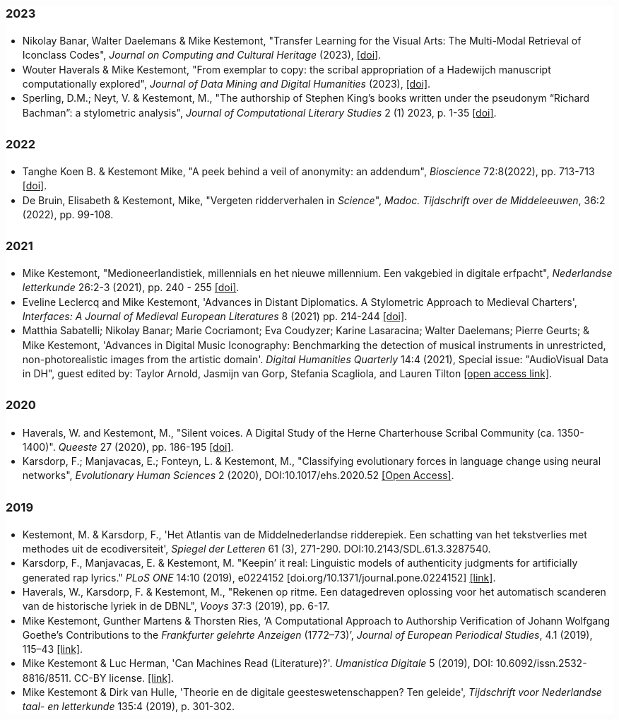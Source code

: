 ### 2023
* Nikolay Banar, Walter Daelemans & Mike Kestemont, "Transfer Learning for the Visual Arts: The Multi-Modal Retrieval of Iconclass Codes", *Journal on Computing and Cultural Heritage* (2023), [[doi]](https://doi.org/10.1145/3575865).
* Wouter Haverals & Mike Kestemont, "From exemplar to copy: the scribal appropriation of a Hadewijch manuscript computationally explored", *Journal of Data Mining and Digital Humanities* (2023), [[doi]](https://doi.org/10.46298/jdmdh.10206).
* Sperling, D.M.; Neyt, V. & Kestemont, M., "The authorship of Stephen King’s books written under the pseudonym “Richard Bachman”: a stylometric analysis", *Journal of Computational Literary Studies* 2 (1) 2023, p. 1-35 [[doi]](https://doi.org/10.48694/jcls.3594).


### 2022
* Tanghe Koen B. & Kestemont Mike, "A peek behind a veil of anonymity: an addendum", *Bioscience* 72:8(2022), pp. 713-713 [[doi]](https://doi.org/10.1093/BIOSCI/BIAC049).
* De Bruin, Elisabeth & Kestemont, Mike, "Vergeten ridderverhalen in *Science*", *Madoc. Tijdschrift over de Middeleeuwen*, 36:2 (2022), pp. 99-108.

### 2021
* Mike Kestemont, "Medioneerlandistiek, millennials en het nieuwe millennium. Een vakgebied in digitale erfpacht", *Nederlandse letterkunde* 26:2-3 (2021), pp. 240 - 255 [[doi]](https://doi.org/10.5117/NEDLET.2021.2-3.008.KEST).
* Eveline Leclercq and Mike Kestemont, 'Advances in Distant Diplomatics. A Stylometric Approach to Medieval Charters', *Interfaces: A Journal of Medieval European Literatures* 8 (2021) pp. 214-244 [[doi]](DOI10.54103/interfaces-08-10).
* Matthia Sabatelli; Nikolay Banar; Marie Cocriamont; Eva Coudyzer; Karine Lasaracina; Walter Daelemans; Pierre Geurts; & Mike Kestemont, 'Advances in Digital Music Iconography: Benchmarking the detection of musical instruments in unrestricted, non-photorealistic images from the artistic domain'. *Digital Humanities Quarterly* 14:4 (2021), Special issue: "AudioVisual Data in DH", guest edited by: Taylor Arnold, Jasmijn van Gorp, Stefania Scagliola, and Lauren Tilton [[open access link]](http://www.digitalhumanities.org/dhq/vol/15/1/000517/000517.html).

### 2020
- Haverals, W. and Kestemont, M., "Silent voices. A Digital Study of the Herne Charterhouse Scribal Community (ca. 1350-1400)". *Queeste* 27 (2020), pp. 186-195 [[doi]](https://doi.org/10.5117/QUE2020.2.006.HAVE).
- Karsdorp, F.; Manjavacas, E.; Fonteyn, L. & Kestemont, M., "Classifying evolutionary forces in language change using neural networks", *Evolutionary Human Sciences* 2 (2020), DOI:10.1017/ehs.2020.52 [[Open Access]](https://www.cambridge.org/core/journals/evolutionary-human-sciences/article/classifying-evolutionary-forces-in-language-change-using-neural-networks/4FAABD3AEF43101F7B6C2AC2FD661560).

### 2019
- Kestemont, M. & Karsdorp, F., 'Het Atlantis van de Middelnederlandse ridderepiek. Een schatting van het tekstverlies met methodes uit de ecodiversiteit', *Spiegel der Letteren* 61 (3), 271-290. DOI:10.2143/SDL.61.3.3287540.
- Karsdorp, F., Manjavacas, E. & Kestemont, M. "Keepin’ it real: Linguistic models of authenticity judgments for artificially generated rap lyrics." *PLoS ONE* 14:10 (2019), e0224152 [doi.org/10.1371/journal.pone.0224152] [[link]](https://journals.plos.org/plosone/article?id=10.1371/journal.pone.0224152).
- Haverals, W., Karsdorp, F. & Kestemont, M., "Rekenen op ritme. Een datagedreven oplossing voor het automatisch scanderen van de historische lyriek in de DBNL", *Vooys* 37:3 (2019), pp. 6-17.
- Mike  Kestemont, Gunther Martens & Thorsten Ries, ‘A Computational Approach to Authorship Verification of Johann Wolfgang Goethe’s Contributions to the  *Frankfurter  gelehrte  Anzeigen*  (1772–73)’,  *Journal  of  European  Periodical Studies*, 4.1 (2019), 115–43 [[link]](https://ojs.ugent.be/jeps/article/view/10188/11234).
- Mike Kestemont & Luc Herman, 'Can Machines Read (Literature)?'. *Umanistica Digitale* 5 (2019), DOI: 10.6092/issn.2532-8816/8511. CC-BY license. [[link]](https://umanisticadigitale.unibo.it/article/view/8511).
- Mike Kestemont & Dirk van Hulle, 'Theorie en de digitale geesteswetenschappen? Ten geleide', *Tijdschrift voor Nederlandse taal- en letterkunde* 135:4  (2019), p. 301-302.